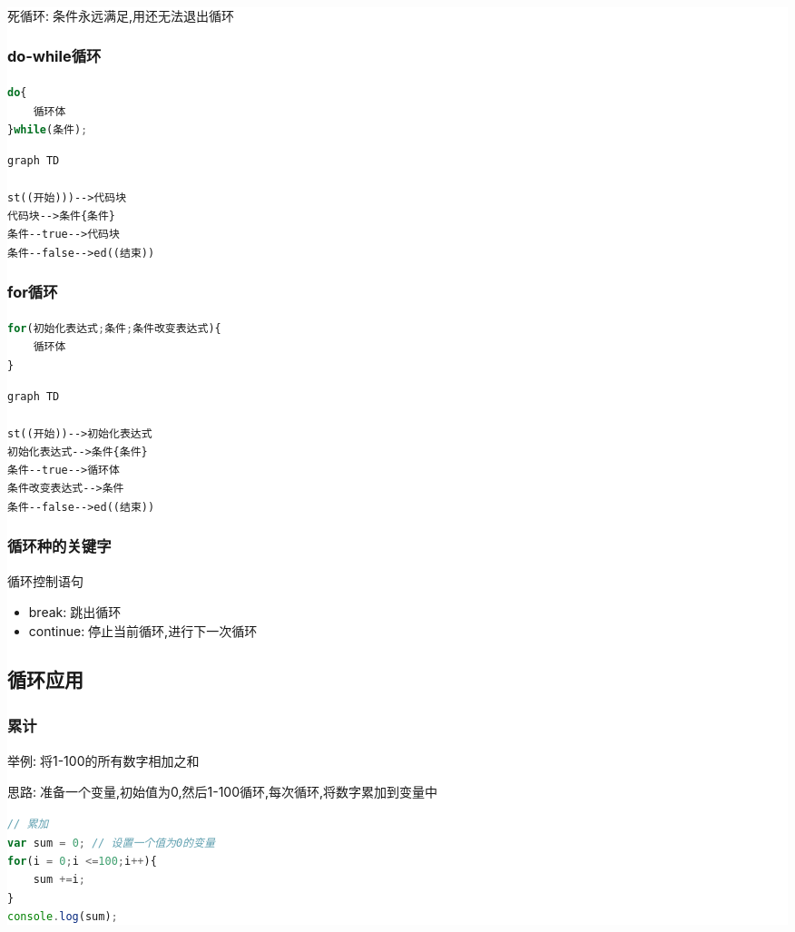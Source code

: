 死循环: 条件永远满足,用还无法退出循环

### do-while循环

```js
do{
    循环体
}while(条件);
```

```mermaid
graph TD

st((开始)))-->代码块
代码块-->条件{条件}
条件--true-->代码块
条件--false-->ed((结束))
```

### for循环

```js
for(初始化表达式;条件;条件改变表达式){
    循环体
}
```

```mermaid
graph TD

st((开始))-->初始化表达式
初始化表达式-->条件{条件}
条件--true-->循环体
条件改变表达式-->条件
条件--false-->ed((结束))
```

### 循环种的关键字

循环控制语句

- break: 跳出循环
- continue: 停止当前循环,进行下一次循环

## 循环应用

### 累计

举例: 将1-100的所有数字相加之和

思路: 准备一个变量,初始值为0,然后1-100循环,每次循环,将数字累加到变量中

```js
// 累加
var sum = 0; // 设置一个值为0的变量
for(i = 0;i <=100;i++){
    sum +=i;
}
console.log(sum);
```
